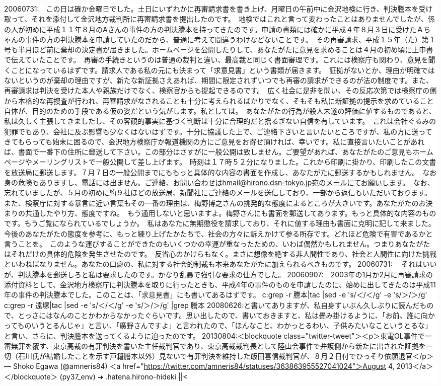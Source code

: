 20060731:　この日は確か金曜日でした。土日にいずれかに再審請求書を書き上げ、月曜日の午前中に金沢地検に行き、判決謄本を受け取って、それを添付して金沢地方裁判所に再審請求書を提出したのです。　地検ではこれと言って変わったことはありませんでしたが、係の人が初めに平成１１年８月のAさんの事件の方の判決謄本を持ってきたのです。申請の書類には確かに平成４年８月３日に受けたＡちゃんの事件の方の判決謄本を申請していたのだから、普通に考えて間違うわけなどないことです。　その再審請求、平成１５年（た）第１号も半月ほど前に棄却の決定書が届きました。ホームページを公開したりして、あなたがたに意見を求めることは４月の初め頃に上申書で伝えていたことです。　再審の手続きというのは普通の裁判と違い、最高裁と同じく書面審理です。これには検察庁も関わり、意見を聞くことになっているはずです。請求人である私の元にも決まって「求意見書」という書類が届きます。　証拠がないとか、理由が明確ではないというのが棄却の理由ですが、新たな新証拠さえあれば、期間に限定されずいつでも再審の請求ができるのが法の制度です。また、再審請求は判決を受けた本人や親族だけでなく、検察官からも提起できるのです。　広く社会に是非を問い、その反応次第では検察庁の側から本格的な再捜査が行われ、再審請求がなされることも十分に考えられるばかりでなく、そもそも私に新証拠の提示を求めていること自体が、目的のための手段である仮の姿だという気がします。私としては。　あなたがたの行為が殺人未遂の評価に値するものであると、私は久しく主張してきましたし、その客観的事実に基づく判断は十分に合理的だと揺るぎない自信を有しています。　これは会社ぐるみの犯罪でもあり、会社に及ぶ影響も少なくはないはずです。十分に協議した上で、ご連絡下さいと言いたいところですが、私の方に送ってきてもらっても始末に困るので、金沢地方検察庁か報道機関の方にご意見をお寄せ頂ければ、幸いです。私に直接言いたいことがあれば、書面で一番下の住所に郵送して下さい。この部分はさすがに一般公開は致しません。ご要望があれば、あなたがたのご意見もホームページやメーリングリストで一般公開して差し上げます。　時刻は１７時５２分になりました。これから印刷に掛かり、印刷したこの文書を放送局に郵送します。７月７日の一般公開までにももっと具体的な内容の書面を作成し、あなたがたに郵送するかもしれません。　なお身の危険もありますし、電話には出ません。ご連絡、お問い合わせはhmail@hirono.dsn-tokyo.jp宛のメールにてお願いします。　なお、忘れていましたが、５月の初めに約９社ほどの放送局、新聞社にご連絡のメールを送信しており、一部から返信もいただいております。　また、検察庁に対する暴言に近い言葉もその一番の理由は、梅野博之さんの挑発的な態度によるところが大きいです。あなたがたのお決まりの共通したやり方、態度ですね。　もう通用しないと思いますよ。梅野さんにも書面を郵送してあります。もっと具体的な内容のものです。もうご覧になられているでしょうか。　私はあなたに無期懲役を請求しており、それに値する理由も書面に克明に記して来ました。今後のあなたがたの態度を参考に、もっと練り上げたかたちで、社会の方々に訴えかけて参る所存です。どれほど危険で有害であるかと言うことを。　このような運びすることができたのもいくつかの幸運が重なったための、いわば偶然かもしれません。つまりあなたがたはそれだけの具体的危険を発生させたのです。　反省心のかけらもなく。まさに想像を絶する非人間性であり、社会と人間性に向けた挑戦といわねばなりません。あなたの口癖の、私に対する社会的制裁も本来あなたがたに加えられるべきものです。
20060731:    　それはいいが、判決謄本を郵送しろと私は要求したのです。かなり乱暴で強引な要求の仕方でした。
20060907:　2003年の1月か2月に再審請求の添付資料として、金沢地方検察庁に判決謄本を取りに行ったときも、平成4年の事件のものを申請したのに、始めに出してきたのは平成11年の事件の判決謄本でした。このことは、「求意見書」にも書いてあるはずです。
c:grep -r 謄本|tac |sed -e 's/＜/＜/g' -e 's/＞/＞/g'
c:grep -r 遠塚|tac |sed -e 's/＜/＜/g' -e 's/＞/＞/g' |grep 謄本
20080626:と書いてありますが、私自身ずいぶん久しぶりに読んだもので、とっさにはなんのことかわからなかったぐらいです。思い出したので、書いておきますと、私は畳み掛けるように、「お前、誰に向かってものいうとるんじゃ」と言い、「廣野さんですよ」と言われたので、「ほんなこと、わかっとるわい、子供みたいなこというとるな」と言い、さらに、判決謄本を送ってくるように迫ったのです。
20130804:＜blockquote class="twitter-tweet"＞＜p＞東電OL事件で一審無罪を覆す、東京高裁の有罪判決を書いた主任裁判官であり、東京高裁裁判長として陸山会事件で弁護側から新たに出された証拠を一切（石川氏が結婚したことを示す戸籍謄本以外）見ないで有罪判決を維持した飯田喜信裁判官が、８月２日付でひっそり依願退官＜/p＞&mdash; Shoko Egawa (@amneris84) ＜a href="https://twitter.com/amneris84/statuses/363863955527041024"＞August 4, 2013＜/a＞＜/blockquote＞
(py37_env) ➜  .hatena.hirono-hideki 
||<

# 

